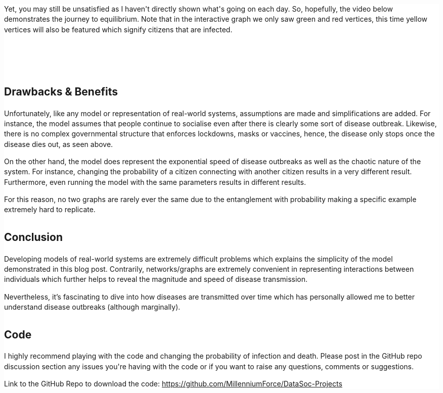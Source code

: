 Yet, you may still be unsatisfied as I haven't directly shown what's going on each day. So, hopefully, the video below demonstrates the journey to equilibrium. Note that in the interactive graph we only saw green and red vertices, this time yellow vertices will also be featured which signify citizens that are infected.

<p align= "center">
<video controls preload="metadata" style=" width:600px;" class="center">
	<source src="/assets/images/blog/21-06-03/disease_network_over_time.mp4" type="video/mp4">
	Your browser does not support the HTML5 video tag.
</video><br />
</p>
<br>

## Drawbacks & Benefits
Unfortunately, like any model or representation of real-world systems, assumptions are made and simplifications are added. For instance, the model assumes that people continue to socialise even after there is clearly some sort of disease outbreak. Likewise, there is no complex governmental structure that enforces lockdowns, masks or vaccines, hence, the disease only stops once the disease dies out, as seen above.

On the other hand, the model does represent the exponential speed of disease outbreaks as well as the chaotic nature of the system. For instance, changing the probability of a citizen connecting with another citizen results in a very different result. Furthermore, even running the model with the same parameters results in different results.

For this reason, no two graphs are rarely ever the same due to the entanglement with probability making a specific example extremely hard to replicate.

## Conclusion
Developing models of real-world systems are extremely difficult problems which explains the simplicity of the model demonstrated in this blog post. Contrarily, networks/graphs are extremely convenient in representing interactions between individuals which further helps to reveal the magnitude and speed of disease transmission.

Nevertheless, it’s fascinating to dive into how diseases are transmitted over time which has personally allowed me to better understand disease outbreaks (although marginally).

## Code
I highly recommend playing with the code and changing the probability of infection and death. Please post in the GitHub repo discussion section any issues you're having with the code or if you want to raise any questions, comments or suggestions.

Link to the GitHub Repo to download the code: <https://github.com/MillenniumForce/DataSoc-Projects>
